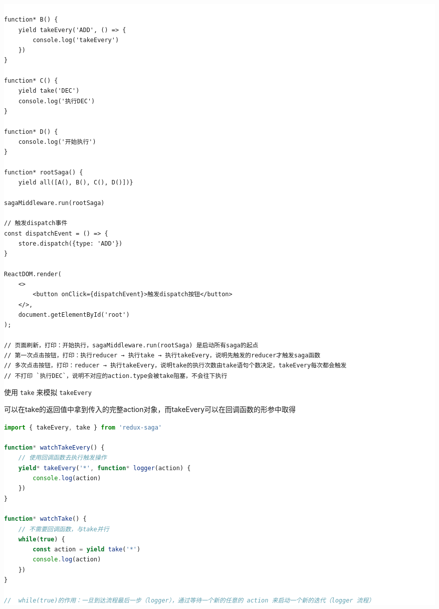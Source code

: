 ```tsx

function* B() {
	yield takeEvery('ADD', () => {
		console.log('takeEvery')
	})
}

function* C() {
	yield take('DEC')
    console.log('执行DEC')
}

function* D() {
    console.log('开始执行')
}

function* rootSaga() {
	yield all([A(), B(), C(), D()])}

sagaMiddleware.run(rootSaga)

// 触发dispatch事件
const dispatchEvent = () => {
	store.dispatch({type: 'ADD'})
}

ReactDOM.render(
	<>
		<button onClick={dispatchEvent}>触发dispatch按钮</button>
	</>,
	document.getElementById('root')
);

// 页面刷新，打印：开始执行，sagaMiddleware.run(rootSaga) 是启动所有saga的起点
// 第一次点击按钮，打印：执行reducer → 执行take → 执行takeEvery，说明先触发的reducer才触发saga函数
// 多次点击按钮，打印：reducer → 执行takeEvery，说明take的执行次数由take语句个数决定，takeEvery每次都会触发
// 不打印 `执行DEC`，说明不对应的action.type会被take阻塞，不会往下执行
```

使用 `take` 来模拟 `takeEvery`

可以在take的返回值中拿到传入的完整action对象，而takeEvery可以在回调函数的形参中取得

```js
import { takeEvery, take } from 'redux-saga'

function* watchTakeEvery() {
    // 使用回调函数去执行触发操作
    yield* takeEvery('*', function* logger(action) {		
        console.log(action)	
    })
}

function* watchTake() {
    // 不需要回调函数，与take并行
    while(true) {
        const action = yield take('*')
        console.log(action)
    })
}

//  while(true)的作用：一旦到达流程最后一步（logger），通过等待一个新的任意的 action 来启动一个新的迭代（logger 流程）
```
